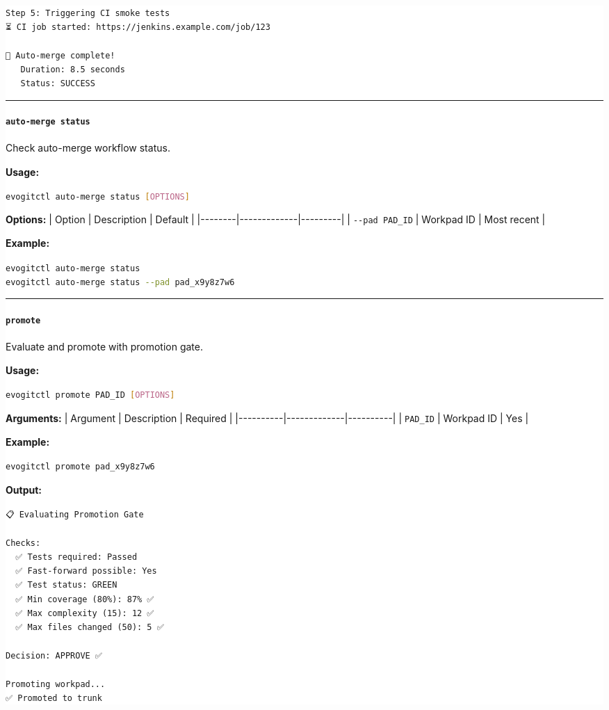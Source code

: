 ```
Step 5: Triggering CI smoke tests
⏳ CI job started: https://jenkins.example.com/job/123

🎉 Auto-merge complete!
   Duration: 8.5 seconds
   Status: SUCCESS
```

---

#### `auto-merge status`

Check auto-merge workflow status.

**Usage:**
```bash
evogitctl auto-merge status [OPTIONS]
```

**Options:**
| Option | Description | Default |
|--------|-------------|---------|
| `--pad PAD_ID` | Workpad ID | Most recent |

**Example:**
```bash
evogitctl auto-merge status
evogitctl auto-merge status --pad pad_x9y8z7w6
```

---

#### `promote`

Evaluate and promote with promotion gate.

**Usage:**
```bash
evogitctl promote PAD_ID [OPTIONS]
```

**Arguments:**
| Argument | Description | Required |
|----------|-------------|----------|
| `PAD_ID` | Workpad ID | Yes |

**Example:**
```bash
evogitctl promote pad_x9y8z7w6
```

**Output:**
```
📋 Evaluating Promotion Gate

Checks:
  ✅ Tests required: Passed
  ✅ Fast-forward possible: Yes
  ✅ Test status: GREEN
  ✅ Min coverage (80%): 87% ✅
  ✅ Max complexity (15): 12 ✅
  ✅ Max files changed (50): 5 ✅

Decision: APPROVE ✅

Promoting workpad...
✅ Promoted to trunk
```

